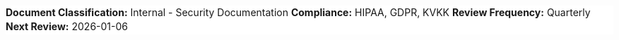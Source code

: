 
**Document Classification:** Internal - Security Documentation
**Compliance:** HIPAA, GDPR, KVKK
**Review Frequency:** Quarterly
**Next Review:** 2026-01-06

